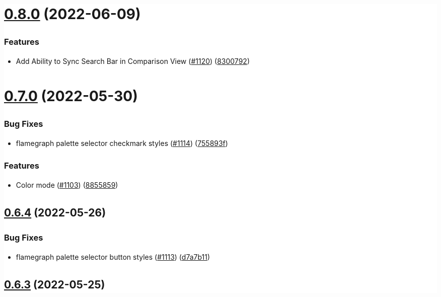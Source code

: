# [0.8.0](https://github.com/pyroscope-io/pyroscope/compare/@pyroscope/flamegraph@0.7.0...@pyroscope/flamegraph@0.8.0) (2022-06-09)


### Features

* Add Ability to Sync Search Bar in Comparison View ([#1120](https://github.com/pyroscope-io/pyroscope/issues/1120)) ([8300792](https://github.com/pyroscope-io/pyroscope/commit/830079299cef97db33d26ada31cbdccbc00e3268))





# [0.7.0](https://github.com/pyroscope-io/pyroscope/compare/@pyroscope/flamegraph@0.6.4...@pyroscope/flamegraph@0.7.0) (2022-05-30)


### Bug Fixes

* flamegraph palette selector checkmark styles ([#1114](https://github.com/pyroscope-io/pyroscope/issues/1114)) ([755893f](https://github.com/pyroscope-io/pyroscope/commit/755893f23a04c1031a858c39e8729a5074eaf67b))


### Features

* Color mode ([#1103](https://github.com/pyroscope-io/pyroscope/issues/1103)) ([8855859](https://github.com/pyroscope-io/pyroscope/commit/885585958012775f0d51ea82208d641d10215574))





## [0.6.4](https://github.com/pyroscope-io/pyroscope/compare/@pyroscope/flamegraph@0.6.3...@pyroscope/flamegraph@0.6.4) (2022-05-26)


### Bug Fixes

* flamegraph palette selector button styles ([#1113](https://github.com/pyroscope-io/pyroscope/issues/1113)) ([d7a7b11](https://github.com/pyroscope-io/pyroscope/commit/d7a7b117c13beb9528e730bec1353efe72767f83))





## [0.6.3](https://github.com/pyroscope-io/pyroscope/compare/@pyroscope/flamegraph@0.6.2...@pyroscope/flamegraph@0.6.3) (2022-05-25)
